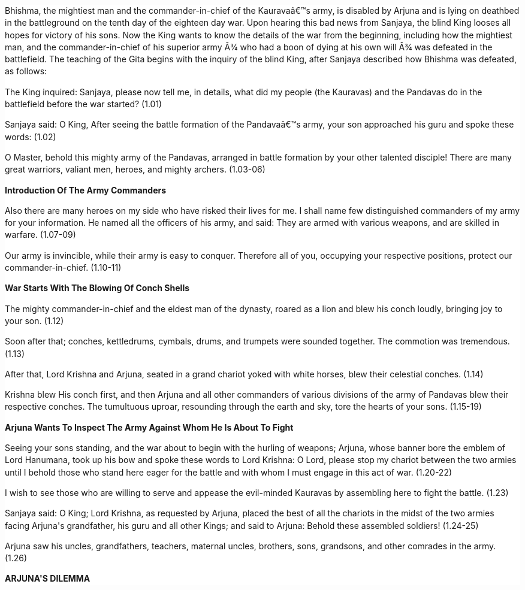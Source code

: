 Bhishma, the mightiest man and the commander-in-chief of the Kauravaâ€™s army, is disabled by Arjuna and is lying on deathbed in the battleground on the tenth day of the eighteen day war. Upon hearing this bad news from Sanjaya, the blind King looses all hopes for victory of his sons. Now the King wants to know the details of the war from the beginning, including how the mightiest man, and the commander-in-chief of his superior army Â¾ who had a boon of dying at his own will Â¾ was defeated in the battlefield. The teaching of the Gita begins with the inquiry of the blind King, after Sanjaya described how Bhishma was defeated, as follows:

The King inquired: Sanjaya, please now tell me, in details, what did my people (the Kauravas) and the Pandavas do in the battlefield before the war started? (1.01)

Sanjaya said: O King, After seeing the battle formation of the Pandavaâ€™s army, your son approached his guru and spoke these words: (1.02)

O Master, behold this mighty army of the Pandavas, arranged in battle formation by your other talented disciple! There are many great warriors, valiant men, heroes, and mighty archers. (1.03-06)

**Introduction Of The Army Commanders**

Also there are many heroes on my side who have risked their lives for me. I shall name few distinguished commanders of my army for your information. He named all the officers of his army, and said: They are armed with various weapons, and are skilled in warfare. (1.07-09)

Our army is invincible, while their army is easy to conquer. Therefore all of you, occupying your respective positions, protect our commander-in-chief. (1.10-11)

**War Starts With The Blowing Of Conch Shells**

The mighty commander-in-chief and the eldest man of the dynasty, roared as a lion and blew his conch loudly, bringing joy to your son. (1.12)

Soon after that; conches, kettledrums, cymbals, drums, and trumpets were sounded together. The commotion was tremendous. (1.13)

After that, Lord Krishna and Arjuna, seated in a grand chariot yoked with white horses, blew their celestial conches. (1.14)

Krishna blew His conch first, and then Arjuna and all other commanders of various divisions of the army of Pandavas blew their respective conches. The tumultuous uproar, resounding through the earth and sky, tore the hearts of your sons. (1.15-19)

**Arjuna Wants To Inspect The Army Against Whom He Is About To Fight**

Seeing your sons standing, and the war about to begin with the hurling of weapons; Arjuna, whose banner bore the emblem of Lord Hanumana, took up his bow and spoke these words to Lord Krishna: O Lord, please stop my chariot between the two armies until I behold those who stand here eager for the battle and with whom I must engage in this act of war. (1.20-22)

I wish to see those who are willing to serve and appease the evil-minded Kauravas by assembling here to fight the battle. (1.23)

Sanjaya said: O King; Lord Krishna, as requested by Arjuna, placed the best of all the chariots in the midst of the two armies facing Arjuna's grandfather, his guru and all other Kings; and said to Arjuna: Behold these assembled soldiers! (1.24-25)

Arjuna saw his uncles, grandfathers, teachers, maternal uncles, brothers, sons, grandsons, and other comrades in the army. (1.26)

**ARJUNA'S DILEMMA**
